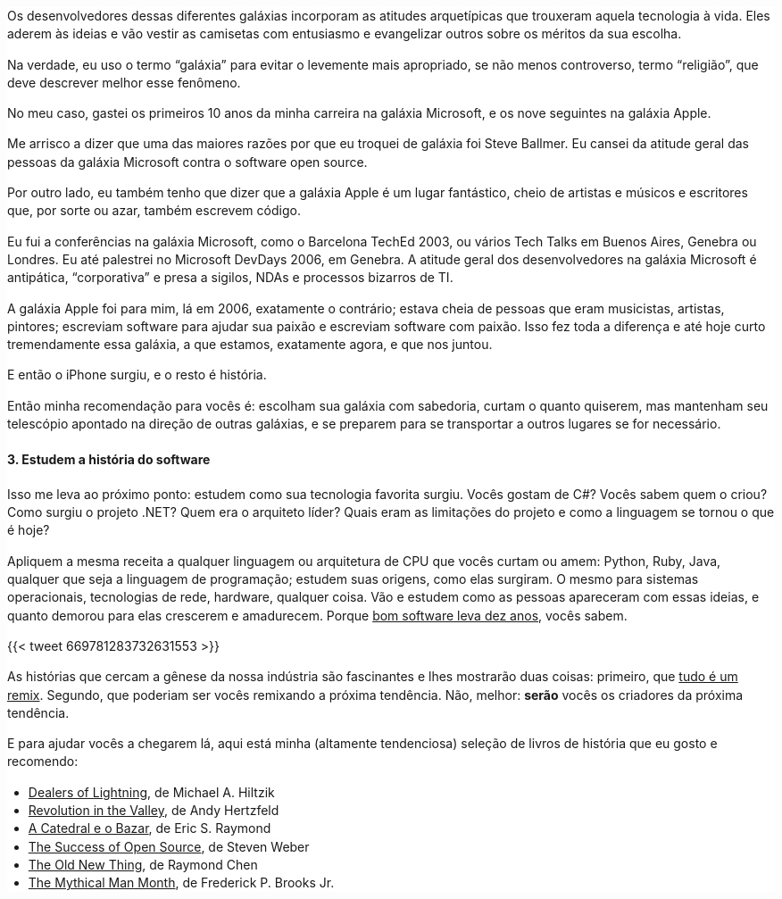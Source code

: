 Os desenvolvedores dessas diferentes galáxias incorporam as atitudes arquetípicas que trouxeram aquela tecnologia à vida. Eles aderem às ideias e vão vestir as camisetas com entusiasmo e evangelizar outros sobre os méritos da sua escolha.

Na verdade, eu uso o termo “galáxia” para evitar o levemente mais apropriado, se não menos controverso, termo “religião”, que deve descrever melhor esse fenômeno.

No meu caso, gastei os primeiros 10 anos da minha carreira na galáxia Microsoft, e os nove seguintes na galáxia Apple.

Me arrisco a dizer que uma das maiores razões por que eu troquei de galáxia foi Steve Ballmer. Eu cansei da atitude geral das pessoas da galáxia Microsoft contra o software open source.

Por outro lado, eu também tenho que dizer que a galáxia Apple é um lugar fantástico, cheio de artistas e músicos e escritores que, por sorte ou azar, também escrevem código.

Eu fui a conferências na galáxia Microsoft, como o Barcelona TechEd 2003, ou vários Tech Talks em Buenos Aires, Genebra ou Londres. Eu até palestrei no Microsoft DevDays 2006, em Genebra. A atitude geral dos desenvolvedores na galáxia Microsoft é antipática, “corporativa” e presa a sigilos, NDAs e processos bizarros de TI.

A galáxia Apple foi para mim, lá em 2006, exatamente o contrário; estava cheia de pessoas que eram musicistas, artistas, pintores; escreviam software para ajudar sua paixão e escreviam software com paixão. Isso fez toda a diferença e até hoje curto tremendamente essa galáxia, a que estamos, exatamente agora, e que nos juntou.

E então o iPhone surgiu, e o resto é história.

Então minha recomendação para vocês é: escolham sua galáxia com sabedoria, curtam o quanto quiserem, mas mantenham seu telescópio apontado na direção de outras galáxias, e se preparem para se transportar a outros lugares se for necessário.

#### **3. Estudem a história do software**

Isso me leva ao próximo ponto: estudem como sua tecnologia favorita surgiu. Vocês gostam de C#? Vocês sabem quem o criou? Como surgiu o projeto .NET? Quem era o arquiteto líder? Quais eram as limitações do projeto e como a linguagem se tornou o que é hoje?

Apliquem a mesma receita a qualquer linguagem ou arquitetura de CPU que vocês curtam ou amem: Python, Ruby, Java, qualquer que seja a linguagem de programação; estudem suas origens, como elas surgiram. O mesmo para sistemas operacionais, tecnologias de rede, hardware, qualquer coisa. Vão e estudem como as pessoas apareceram com essas ideias, e quanto demorou para elas crescerem e amadurecem. Porque [bom software leva dez anos](http://www.joelonsoftware.com/articles/fog0000000017.html), vocês sabem.

{{< tweet 669781283732631553 >}}


As histórias que cercam a gênese da nossa indústria são fascinantes e lhes mostrarão duas coisas: primeiro, que [tudo é um remix](http://everythingisaremix.info/). Segundo, que poderiam ser vocês remixando a próxima tendência. Não, melhor: **serão** vocês os criadores da próxima tendência.

E para ajudar vocês a chegarem lá, aqui está minha (altamente tendenciosa) seleção de livros de história que eu gosto e recomendo:

*   [Dealers of Lightning](http://www.amazon.com/Dealers-Lightning-Michael-A-Hiltzik-ebook/dp/B0029PBVCA), de Michael A. Hiltzik
*   [Revolution in the Valley](http://www.amazon.com/Revolution-The-Valley-Paperback-Insanely/dp/1449316247), de Andy Hertzfeld
*   [A Catedral e o Bazar](http://www.amazon.com/Cathedral-Bazaar-Musings-Accidental-Revolutionary/dp/0596001088), de Eric S. Raymond
*   [The Success of Open Source](http://www.amazon.com/Success-Open-Source-Steven-Weber/dp/0674018583), de Steven Weber
*   [The Old New Thing](http://www.amazon.com/Old-New-Thing-Development-Throughout/dp/0321440307/), de Raymond Chen
*   [The Mythical Man Month](http://www.amazon.com/Mythical-Man-Month-Software-Engineering-Anniversary/dp/0201835959), de Frederick P. Brooks Jr.
